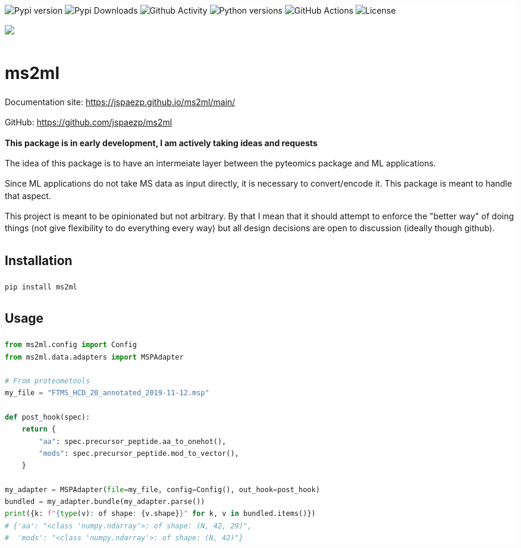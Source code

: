 ![Pypi version](https://img.shields.io/pypi/v/ms2ml?style=flat-square)
![Pypi Downloads](https://img.shields.io/pypi/dm/ms2ml?style=flat-square)
![Github Activity](https://img.shields.io/github/last-commit/jspaezp/ms2ml?style=flat-square)
![Python versions](https://img.shields.io/pypi/pyversions/ms2ml?style=flat-square)
![GitHub Actions](https://img.shields.io/github/workflow/status/jspaezp/ms2ml/CI%20Testing/release?style=flat-square)
![License](https://img.shields.io/pypi/l/ms2ml?style=flat-square)

![](./docs/assets/ms2ml_logo.png)

# ms2ml

Documentation site: https://jspaezp.github.io/ms2ml/main/

GitHub: https://github.com/jspaezp/ms2ml

**This package is in early development, I am actively taking ideas and requests**

The idea of this package is to have an intermeiate layer between the pyteomics package and ML applications.

Since ML applications do not take MS data as input directly, it is necessary to convert/encode it. This package is meant to handle that aspect.

This project is meant to be opinionated but not arbitrary. By that I mean that it should attempt to enforce the "better way" of doing things (not give flexibility to do everything every way) but all design decisions are open to discussion (ideally though github).

## Installation

```shell
pip install ms2ml
```

## Usage

```python
from ms2ml.config import Config
from ms2ml.data.adapters import MSPAdapter

# From proteometools
my_file = "FTMS_HCD_20_annotated_2019-11-12.msp"

def post_hook(spec):
    return {
        "aa": spec.precursor_peptide.aa_to_onehot(),
        "mods": spec.precursor_peptide.mod_to_vector(),
    }

my_adapter = MSPAdapter(file=my_file, config=Config(), out_hook=post_hook)
bundled = my_adapter.bundle(my_adapter.parse())
print({k: f"{type(v): of shape: {v.shape}}" for k, v in bundled.items()})
# {'aa': "<class 'numpy.ndarray'>: of shape: (N, 42, 29)",
#  'mods': "<class 'numpy.ndarray'>: of shape: (N, 42)"}
```

